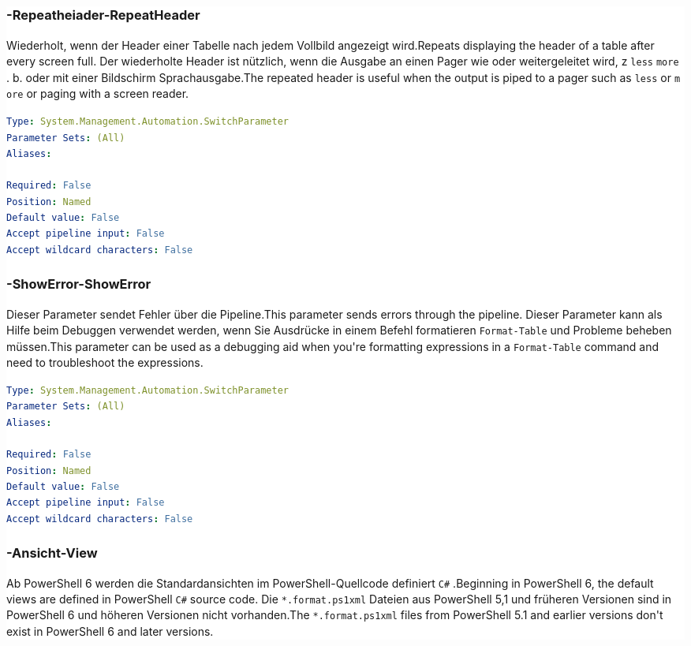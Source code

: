 ### <span data-ttu-id="1a16f-233">-Repeatheiader</span><span class="sxs-lookup"><span data-stu-id="1a16f-233">-RepeatHeader</span></span>

<span data-ttu-id="1a16f-234">Wiederholt, wenn der Header einer Tabelle nach jedem Vollbild angezeigt wird.</span><span class="sxs-lookup"><span data-stu-id="1a16f-234">Repeats displaying the header of a table after every screen full.</span></span> <span data-ttu-id="1a16f-235">Der wiederholte Header ist nützlich, wenn die Ausgabe an einen Pager wie oder weitergeleitet wird, z `less` `more` . b. oder mit einer Bildschirm Sprachausgabe.</span><span class="sxs-lookup"><span data-stu-id="1a16f-235">The repeated header is useful when the output is piped to a pager such as `less` or `more` or paging with a screen reader.</span></span>

```yaml
Type: System.Management.Automation.SwitchParameter
Parameter Sets: (All)
Aliases:

Required: False
Position: Named
Default value: False
Accept pipeline input: False
Accept wildcard characters: False
```

### <span data-ttu-id="1a16f-236">-ShowError</span><span class="sxs-lookup"><span data-stu-id="1a16f-236">-ShowError</span></span>

<span data-ttu-id="1a16f-237">Dieser Parameter sendet Fehler über die Pipeline.</span><span class="sxs-lookup"><span data-stu-id="1a16f-237">This parameter sends errors through the pipeline.</span></span> <span data-ttu-id="1a16f-238">Dieser Parameter kann als Hilfe beim Debuggen verwendet werden, wenn Sie Ausdrücke in einem Befehl formatieren `Format-Table` und Probleme beheben müssen.</span><span class="sxs-lookup"><span data-stu-id="1a16f-238">This parameter can be used as a debugging aid when you're formatting expressions in a `Format-Table` command and need to troubleshoot the expressions.</span></span>

```yaml
Type: System.Management.Automation.SwitchParameter
Parameter Sets: (All)
Aliases:

Required: False
Position: Named
Default value: False
Accept pipeline input: False
Accept wildcard characters: False
```

### <span data-ttu-id="1a16f-239">-Ansicht</span><span class="sxs-lookup"><span data-stu-id="1a16f-239">-View</span></span>

<span data-ttu-id="1a16f-240">Ab PowerShell 6 werden die Standardansichten im PowerShell-Quellcode definiert `C#` .</span><span class="sxs-lookup"><span data-stu-id="1a16f-240">Beginning in PowerShell 6, the default views are defined in PowerShell `C#` source code.</span></span> <span data-ttu-id="1a16f-241">Die `*.format.ps1xml` Dateien aus PowerShell 5,1 und früheren Versionen sind in PowerShell 6 und höheren Versionen nicht vorhanden.</span><span class="sxs-lookup"><span data-stu-id="1a16f-241">The `*.format.ps1xml` files from PowerShell 5.1 and earlier versions don't exist in PowerShell 6 and later versions.</span></span>

